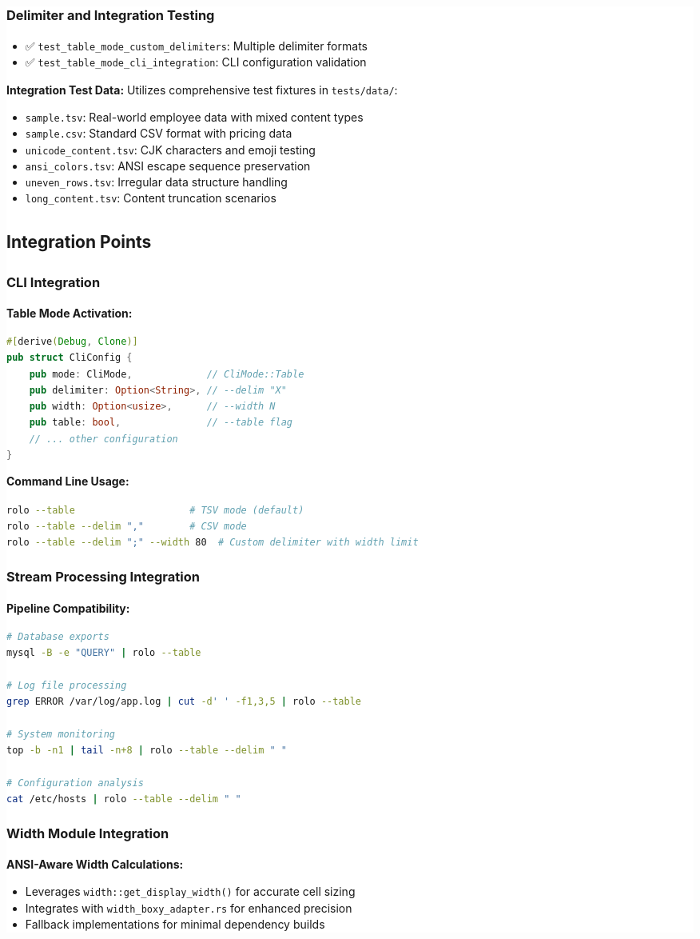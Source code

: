 ### Delimiter and Integration Testing
- ✅ `test_table_mode_custom_delimiters`: Multiple delimiter formats
- ✅ `test_table_mode_cli_integration`: CLI configuration validation

**Integration Test Data:**
Utilizes comprehensive test fixtures in `tests/data/`:
- `sample.tsv`: Real-world employee data with mixed content types
- `sample.csv`: Standard CSV format with pricing data
- `unicode_content.tsv`: CJK characters and emoji testing
- `ansi_colors.tsv`: ANSI escape sequence preservation
- `uneven_rows.tsv`: Irregular data structure handling
- `long_content.tsv`: Content truncation scenarios

## Integration Points

### CLI Integration
**Table Mode Activation:**
```rust
#[derive(Debug, Clone)]
pub struct CliConfig {
    pub mode: CliMode,             // CliMode::Table
    pub delimiter: Option<String>, // --delim "X"
    pub width: Option<usize>,      // --width N
    pub table: bool,               // --table flag
    // ... other configuration
}
```

**Command Line Usage:**
```bash
rolo --table                    # TSV mode (default)
rolo --table --delim ","        # CSV mode
rolo --table --delim ";" --width 80  # Custom delimiter with width limit
```

### Stream Processing Integration
**Pipeline Compatibility:**
```bash
# Database exports
mysql -B -e "QUERY" | rolo --table

# Log file processing
grep ERROR /var/log/app.log | cut -d' ' -f1,3,5 | rolo --table

# System monitoring
top -b -n1 | tail -n+8 | rolo --table --delim " "

# Configuration analysis
cat /etc/hosts | rolo --table --delim " "
```

### Width Module Integration
**ANSI-Aware Width Calculations:**
- Leverages `width::get_display_width()` for accurate cell sizing
- Integrates with `width_boxy_adapter.rs` for enhanced precision
- Fallback implementations for minimal dependency builds
